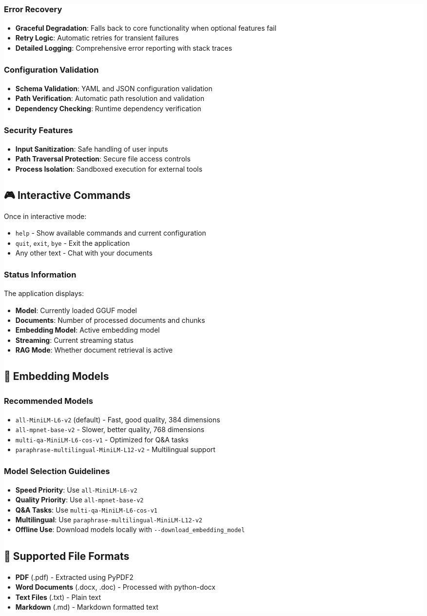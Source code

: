 ### Error Recovery
- **Graceful Degradation**: Falls back to core functionality when optional features fail
- **Retry Logic**: Automatic retries for transient failures
- **Detailed Logging**: Comprehensive error reporting with stack traces

### Configuration Validation
- **Schema Validation**: YAML and JSON configuration validation
- **Path Verification**: Automatic path resolution and validation
- **Dependency Checking**: Runtime dependency verification

### Security Features
- **Input Sanitization**: Safe handling of user inputs
- **Path Traversal Protection**: Secure file access controls
- **Process Isolation**: Sandboxed execution for external tools

## 🎮 Interactive Commands

Once in interactive mode:
- `help` - Show available commands and current configuration
- `quit`, `exit`, `bye` - Exit the application
- Any other text - Chat with your documents

### Status Information
The application displays:
- **Model**: Currently loaded GGUF model
- **Documents**: Number of processed documents and chunks
- **Embedding Model**: Active embedding model
- **Streaming**: Current streaming status
- **RAG Mode**: Whether document retrieval is active


## 🧠 Embedding Models

### Recommended Models
- `all-MiniLM-L6-v2` (default) - Fast, good quality, 384 dimensions
- `all-mpnet-base-v2` - Slower, better quality, 768 dimensions
- `multi-qa-MiniLM-L6-cos-v1` - Optimized for Q&A tasks
- `paraphrase-multilingual-MiniLM-L12-v2` - Multilingual support

### Model Selection Guidelines
- **Speed Priority**: Use `all-MiniLM-L6-v2`
- **Quality Priority**: Use `all-mpnet-base-v2`
- **Q&A Tasks**: Use `multi-qa-MiniLM-L6-cos-v1`
- **Multilingual**: Use `paraphrase-multilingual-MiniLM-L12-v2`
- **Offline Use**: Download models locally with `--download_embedding_model`

## 📄 Supported File Formats
- **PDF** (.pdf) - Extracted using PyPDF2
- **Word Documents** (.docx, .doc) - Processed with python-docx
- **Text Files** (.txt) - Plain text
- **Markdown** (.md) - Markdown formatted text
